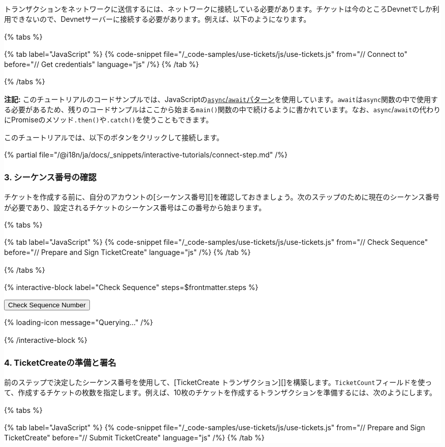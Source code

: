 トランザクションをネットワークに送信するには、ネットワークに接続している必要があります。チケットは今のところDevnetでしか利用できないので、Devnetサーバーに接続する必要があります。例えば、以下のようになります。

{% tabs %}

{% tab label="JavaScript" %}
{% code-snippet file="/_code-samples/use-tickets/js/use-tickets.js" from="// Connect to" before="// Get credentials" language="js" /%}
{% /tab %}

{% /tabs %}

**注記:** このチュートリアルのコードサンプルでは、JavaScriptの[`async`/`await`パターン](https://javascript.info/async-await)を使用しています。`await`は`async`関数の中で使用する必要があるため、残りのコードサンプルはここから始まる`main()`関数の中で続けるように書かれています。なお、`async`/`await`の代わりにPromiseのメソッド`.then()`や`.catch()`を使うこともできます。

このチュートリアルでは、以下のボタンをクリックして接続します。

{% partial file="/@i18n/ja/docs/_snippets/interactive-tutorials/connect-step.md" /%}


### 3. シーケンス番号の確認

チケットを作成する前に、自分のアカウントの[シーケンス番号][]を確認しておきましょう。次のステップのために現在のシーケンス番号が必要であり、設定されるチケットのシーケンス番号はこの番号から始まります。

{% tabs %}

{% tab label="JavaScript" %}
{% code-snippet file="/_code-samples/use-tickets/js/use-tickets.js" from="// Check Sequence" before="// Prepare and Sign TicketCreate" language="js" /%}
{% /tab %}

{% /tabs %}

{% interactive-block label="Check Sequence" steps=$frontmatter.steps %}

<button id="check-sequence" class="btn btn-primary previous-steps-required">Check Sequence Number</button>

{% loading-icon message="Querying..." /%}

<div class="output-area"></div>

{% /interactive-block %}



### 4. TicketCreateの準備と署名

前のステップで決定したシーケンス番号を使用して、[TicketCreate トランザクション][]を構築します。`TicketCount`フィールドを使って、作成するチケットの枚数を指定します。例えば、10枚のチケットを作成するトランザクションを準備するには、次のようにします。

{% tabs %}

{% tab label="JavaScript" %}
{% code-snippet file="/_code-samples/use-tickets/js/use-tickets.js" from="// Prepare and Sign TicketCreate" before="// Submit TicketCreate" language="js" /%}
{% /tab %}
